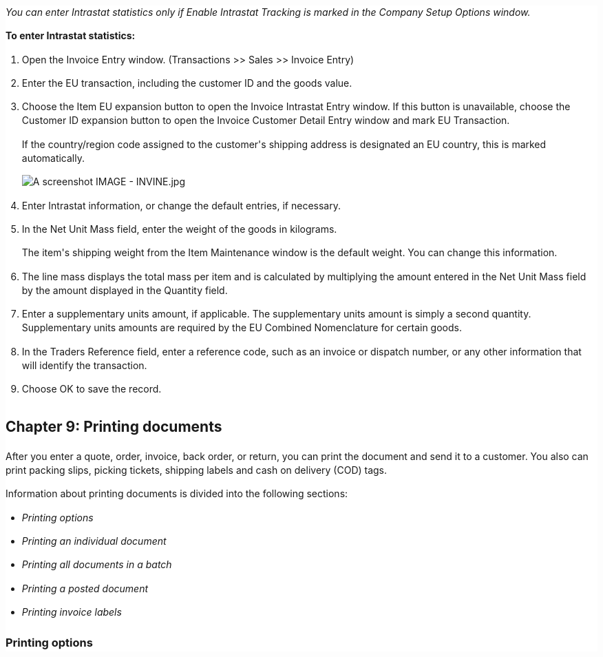 *You can enter Intrastat statistics only if Enable Intrastat Tracking is
marked in the Company Setup Options window.*

**To enter Intrastat statistics:**

1. Open the Invoice Entry window. (Transactions \>\> Sales \>\> Invoice Entry)

2. Enter the EU transaction, including the customer ID and the goods value.

3. Choose the Item EU expansion button to open the Invoice Intrastat Entry
    window. If this button is unavailable, choose the Customer ID expansion
    button to open the Invoice Customer Detail Entry window and mark EU
    Transaction.

    If the country/region code assigned to the customer's shipping address is designated an EU country, this is marked automatically.

    ![A screenshot IMAGE - INVINE.jpg](media/56c495143606260b358edb18bdab928f.jpg)

4. Enter Intrastat information, or change the default entries, if necessary.

5. In the Net Unit Mass field, enter the weight of the goods in kilograms.

    The item's shipping weight from the Item Maintenance window is the default weight. You can change this information.

6. The line mass displays the total mass per item and is calculated by
    multiplying the amount entered in the Net Unit Mass field by the amount
    displayed in the Quantity field.

7. Enter a supplementary units amount, if applicable. The supplementary units
    amount is simply a second quantity. Supplementary units amounts are required
    by the EU Combined Nomenclature for certain goods.

8. In the Traders Reference field, enter a reference code, such as an invoice
    or dispatch number, or any other information that will identify the
    transaction.

9. Choose OK to save the record.

## Chapter 9: Printing documents

After you enter a quote, order, invoice, back order, or return, you can
print the document and send it to a customer. You also can print packing
slips, picking tickets, shipping labels and cash on delivery (COD) tags.

Information about printing documents is divided into the following sections:

- *Printing options*

- *Printing an individual document*

- *Printing all documents in a batch*

- *Printing a posted document*

- *Printing invoice labels*

### Printing options
